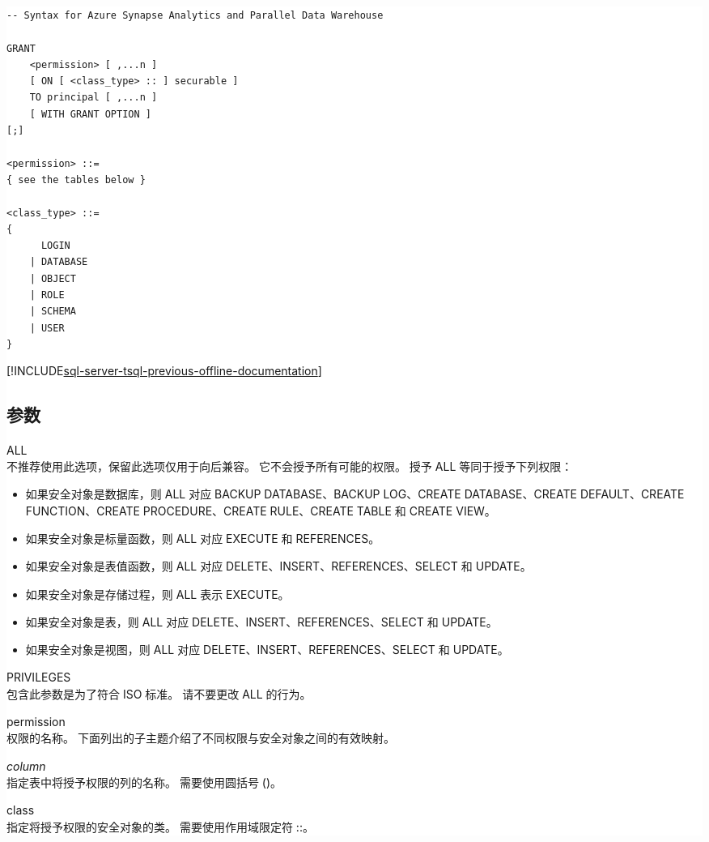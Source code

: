 ```syntaxsql
-- Syntax for Azure Synapse Analytics and Parallel Data Warehouse  
  
GRANT
    <permission> [ ,...n ]  
    [ ON [ <class_type> :: ] securable ]
    TO principal [ ,...n ]  
    [ WITH GRANT OPTION ]  
[;]  
  
<permission> ::=  
{ see the tables below }  
  
<class_type> ::=  
{  
      LOGIN  
    | DATABASE  
    | OBJECT  
    | ROLE  
    | SCHEMA  
    | USER  
}  
```  
  
[!INCLUDE[sql-server-tsql-previous-offline-documentation](../../includes/sql-server-tsql-previous-offline-documentation.md)]

## <a name="arguments"></a>参数

ALL  
不推荐使用此选项，保留此选项仅用于向后兼容。 它不会授予所有可能的权限。 授予 ALL 等同于授予下列权限：

  - 如果安全对象是数据库，则 ALL 对应 BACKUP DATABASE、BACKUP LOG、CREATE DATABASE、CREATE DEFAULT、CREATE FUNCTION、CREATE PROCEDURE、CREATE RULE、CREATE TABLE 和 CREATE VIEW。  
  
  - 如果安全对象是标量函数，则 ALL 对应 EXECUTE 和 REFERENCES。  
  
  - 如果安全对象是表值函数，则 ALL 对应 DELETE、INSERT、REFERENCES、SELECT 和 UPDATE。  
  
  - 如果安全对象是存储过程，则 ALL 表示 EXECUTE。  
  
  - 如果安全对象是表，则 ALL 对应 DELETE、INSERT、REFERENCES、SELECT 和 UPDATE。  
  
  - 如果安全对象是视图，则 ALL 对应 DELETE、INSERT、REFERENCES、SELECT 和 UPDATE。  

PRIVILEGES  
包含此参数是为了符合 ISO 标准。 请不要更改 ALL 的行为。  
  
permission  
权限的名称。 下面列出的子主题介绍了不同权限与安全对象之间的有效映射。  
  
*column*  
指定表中将授予权限的列的名称。 需要使用圆括号 ()。  
  
class  
指定将授予权限的安全对象的类。 需要使用作用域限定符 ::。  
  